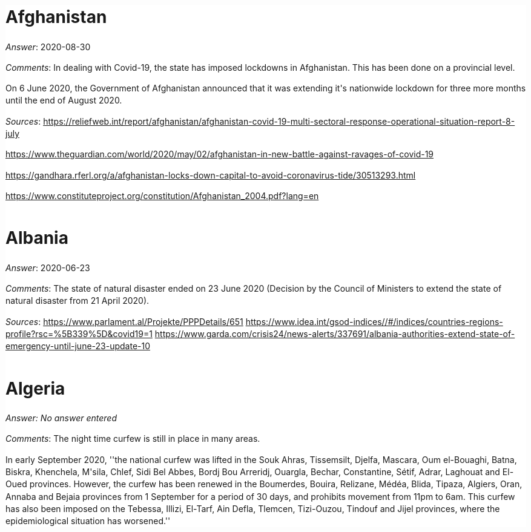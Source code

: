 


# Afghanistan 
*Answer*: 2020-08-30 

*Comments*:
 In dealing with Covid-19, the state has imposed lockdowns in Afghanistan. This has been done on a provincial level. 



On 6 June 2020, the Government of Afghanistan announced that it was extending it's nationwide lockdown for three more months until the end of August 2020. 

*Sources*:
 https://reliefweb.int/report/afghanistan/afghanistan-covid-19-multi-sectoral-response-operational-situation-report-8-july




https://www.theguardian.com/world/2020/may/02/afghanistan-in-new-battle-against-ravages-of-covid-19



https://gandhara.rferl.org/a/afghanistan-locks-down-capital-to-avoid-coronavirus-tide/30513293.html




https://www.constituteproject.org/constitution/Afghanistan_2004.pdf?lang=en



# Albania 
*Answer*: 2020-06-23 

*Comments*:
 The state of natural disaster ended on 23 June 2020 (Decision by the Council of Ministers to extend the state of natural disaster from 21 April 2020). 

*Sources*:
 https://www.parlament.al/Projekte/PPPDetails/651
https://www.idea.int/gsod-indices//#/indices/countries-regions-profile?rsc=%5B339%5D&covid19=1
https://www.garda.com/crisis24/news-alerts/337691/albania-authorities-extend-state-of-emergency-until-june-23-update-10



# Algeria 

*Answer:* *No answer entered* 

*Comments*:
 The night time curfew is still in place in many areas.

In early September 2020, ''the national curfew was lifted in the Souk Ahras, Tissemsilt, Djelfa, Mascara, Oum el-Bouaghi, Batna, Biskra, Khenchela, M'sila, Chlef, Sidi Bel Abbes, Bordj Bou Arreridj, Ouargla, Bechar, Constantine, Sétif, Adrar, Laghouat and El-Oued provinces.
However, the curfew has been renewed in the Boumerdes, Bouira, Relizane, Médéa, Blida, Tipaza, Algiers, Oran, Annaba and Bejaia provinces from 1 September for a period of 30 days, and prohibits movement from 11pm to 6am.
This curfew has also been imposed on the Tebessa, Illizi, El-Tarf, Ain Defla, Tlemcen, Tizi-Ouzou, Tindouf and Jijel provinces, where the epidemiological situation has worsened.''
